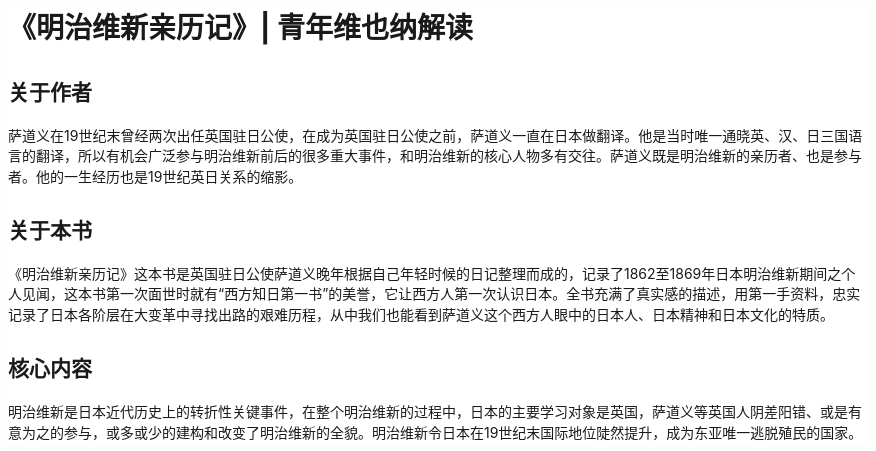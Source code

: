 # 《明治维新亲历记》| 青年维也纳解读

## 关于作者

萨道义在19世纪末曾经两次出任英国驻日公使，在成为英国驻日公使之前，萨道义一直在日本做翻译。他是当时唯一通晓英、汉、日三国语言的翻译，所以有机会广泛参与明治维新前后的很多重大事件，和明治维新的核心人物多有交往。萨道义既是明治维新的亲历者、也是参与者。他的一生经历也是19世纪英日关系的缩影。

## 关于本书

《明治维新亲历记》这本书是英国驻日公使萨道义晚年根据自己年轻时候的日记整理而成的，记录了1862至1869年日本明治维新期间之个人见闻，这本书第一次面世时就有“西方知日第一书”的美誉，它让西方人第一次认识日本。全书充满了真实感的描述，用第一手资料，忠实记录了日本各阶层在大变革中寻找出路的艰难历程，从中我们也能看到萨道义这个西方人眼中的日本人、日本精神和日本文化的特质。

## 核心内容

明治维新是日本近代历史上的转折性关键事件，在整个明治维新的过程中，日本的主要学习对象是英国，萨道义等英国人阴差阳错、或是有意为之的参与，或多或少的建构和改变了明治维新的全貌。明治维新令日本在19世纪末国际地位陡然提升，成为东亚唯一逃脱殖民的国家。
